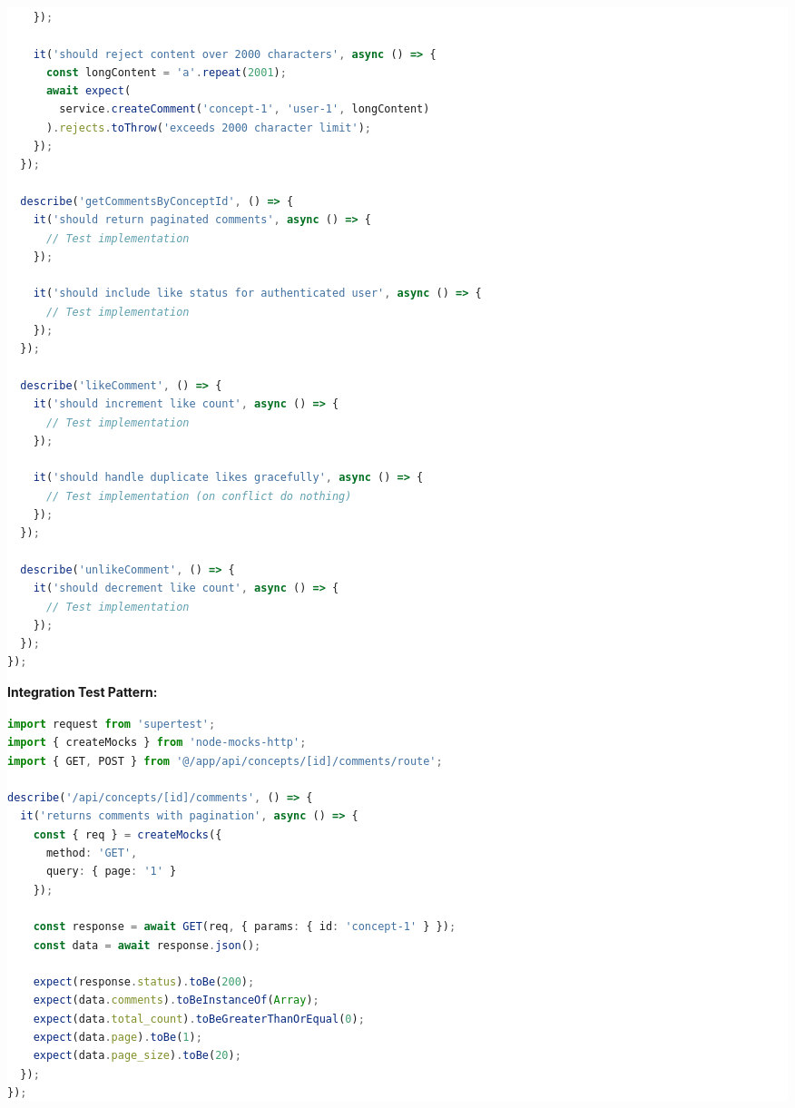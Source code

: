 ```typescript
    });

    it('should reject content over 2000 characters', async () => {
      const longContent = 'a'.repeat(2001);
      await expect(
        service.createComment('concept-1', 'user-1', longContent)
      ).rejects.toThrow('exceeds 2000 character limit');
    });
  });

  describe('getCommentsByConceptId', () => {
    it('should return paginated comments', async () => {
      // Test implementation
    });

    it('should include like status for authenticated user', async () => {
      // Test implementation
    });
  });

  describe('likeComment', () => {
    it('should increment like count', async () => {
      // Test implementation
    });

    it('should handle duplicate likes gracefully', async () => {
      // Test implementation (on conflict do nothing)
    });
  });

  describe('unlikeComment', () => {
    it('should decrement like count', async () => {
      // Test implementation
    });
  });
});
```

**Integration Test Pattern:**
```typescript
import request from 'supertest';
import { createMocks } from 'node-mocks-http';
import { GET, POST } from '@/app/api/concepts/[id]/comments/route';

describe('/api/concepts/[id]/comments', () => {
  it('returns comments with pagination', async () => {
    const { req } = createMocks({ 
      method: 'GET',
      query: { page: '1' }
    });
    
    const response = await GET(req, { params: { id: 'concept-1' } });
    const data = await response.json();
    
    expect(response.status).toBe(200);
    expect(data.comments).toBeInstanceOf(Array);
    expect(data.total_count).toBeGreaterThanOrEqual(0);
    expect(data.page).toBe(1);
    expect(data.page_size).toBe(20);
  });
});
```
